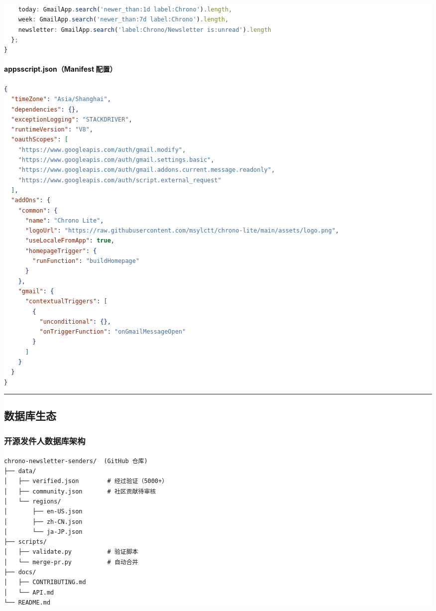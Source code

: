 ```javascript
    today: GmailApp.search('newer_than:1d label:Chrono').length,
    week: GmailApp.search('newer_than:7d label:Chrono').length,
    newsletter: GmailApp.search('label:Chrono/Newsletter is:unread').length
  };
}
```

#### appsscript.json（Manifest 配置）

```json
{
  "timeZone": "Asia/Shanghai",
  "dependencies": {},
  "exceptionLogging": "STACKDRIVER",
  "runtimeVersion": "V8",
  "oauthScopes": [
    "https://www.googleapis.com/auth/gmail.modify",
    "https://www.googleapis.com/auth/gmail.settings.basic",
    "https://www.googleapis.com/auth/gmail.addons.current.message.readonly",
    "https://www.googleapis.com/auth/script.external_request"
  ],
  "addOns": {
    "common": {
      "name": "Chrono Lite",
      "logoUrl": "https://raw.githubusercontent.com/msylctt/chrono-lite/main/assets/logo.png",
      "useLocaleFromApp": true,
      "homepageTrigger": {
        "runFunction": "buildHomepage"
      }
    },
    "gmail": {
      "contextualTriggers": [
        {
          "unconditional": {},
          "onTriggerFunction": "onGmailMessageOpen"
        }
      ]
    }
  }
}
```

---

## 数据库生态

### 开源发件人数据库架构

```plaintext
chrono-newsletter-senders/  (GitHub 仓库)
├── data/
│   ├── verified.json        # 经过验证（5000+）
│   ├── community.json       # 社区贡献待审核
│   └── regions/
│       ├── en-US.json
│       ├── zh-CN.json
│       └── ja-JP.json
├── scripts/
│   ├── validate.py          # 验证脚本
│   └── merge-pr.py          # 自动合并
├── docs/
│   ├── CONTRIBUTING.md
│   └── API.md
└── README.md
```